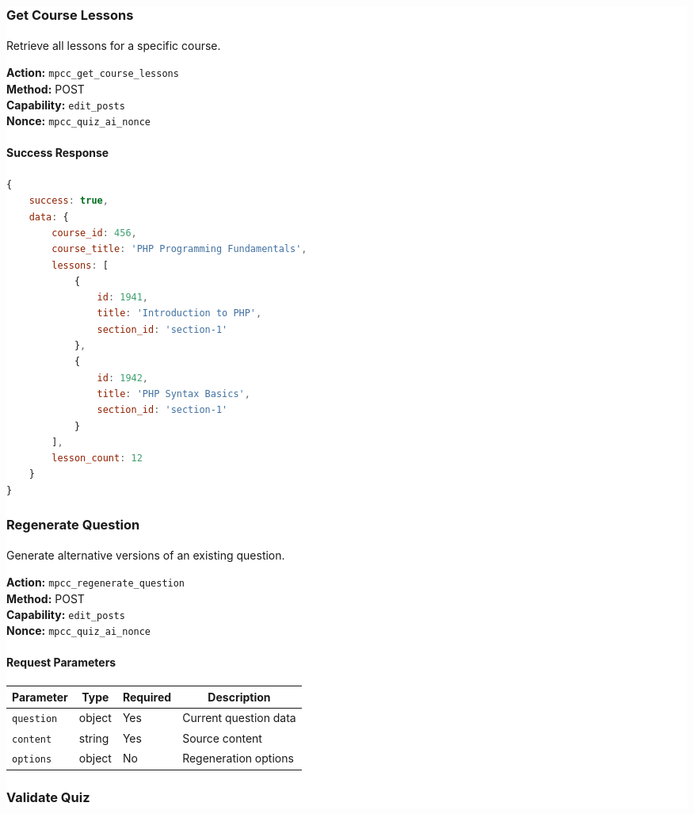 ### Get Course Lessons

Retrieve all lessons for a specific course.

**Action:** `mpcc_get_course_lessons`  
**Method:** POST  
**Capability:** `edit_posts`  
**Nonce:** `mpcc_quiz_ai_nonce`

#### Success Response
```javascript
{
    success: true,
    data: {
        course_id: 456,
        course_title: 'PHP Programming Fundamentals',
        lessons: [
            {
                id: 1941,
                title: 'Introduction to PHP',
                section_id: 'section-1'
            },
            {
                id: 1942,
                title: 'PHP Syntax Basics',
                section_id: 'section-1'
            }
        ],
        lesson_count: 12
    }
}
```

### Regenerate Question

Generate alternative versions of an existing question.

**Action:** `mpcc_regenerate_question`  
**Method:** POST  
**Capability:** `edit_posts`  
**Nonce:** `mpcc_quiz_ai_nonce`

#### Request Parameters

| Parameter | Type | Required | Description |
|-----------|------|----------|-------------|
| `question` | object | Yes | Current question data |
| `content` | string | Yes | Source content |
| `options` | object | No | Regeneration options |

### Validate Quiz
